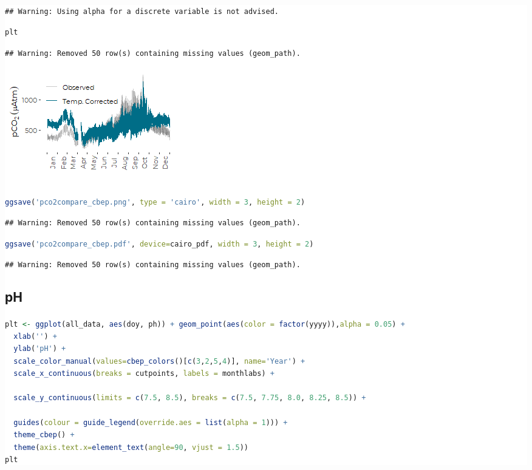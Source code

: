 
    ## Warning: Using alpha for a discrete variable is not advised.

``` r
plt
```

    ## Warning: Removed 50 row(s) containing missing values (geom_path).

![](Principal_Graphics_files/figure-gfm/pco2_comparison-1.png)

``` r
ggsave('pco2compare_cbep.png', type = 'cairo', width = 3, height = 2)
```

    ## Warning: Removed 50 row(s) containing missing values (geom_path).

``` r
ggsave('pco2compare_cbep.pdf', device=cairo_pdf, width = 3, height = 2)
```

    ## Warning: Removed 50 row(s) containing missing values (geom_path).

## pH

``` r
plt <- ggplot(all_data, aes(doy, ph)) + geom_point(aes(color = factor(yyyy)),alpha = 0.05) +
  xlab('') +
  ylab('pH') +
  scale_color_manual(values=cbep_colors()[c(3,2,5,4)], name='Year') +
  scale_x_continuous(breaks = cutpoints, labels = monthlabs) +

  scale_y_continuous(limits = c(7.5, 8.5), breaks = c(7.5, 7.75, 8.0, 8.25, 8.5)) +
  
  guides(colour = guide_legend(override.aes = list(alpha = 1))) +
  theme_cbep() +
  theme(axis.text.x=element_text(angle=90, vjust = 1.5))
plt
```
